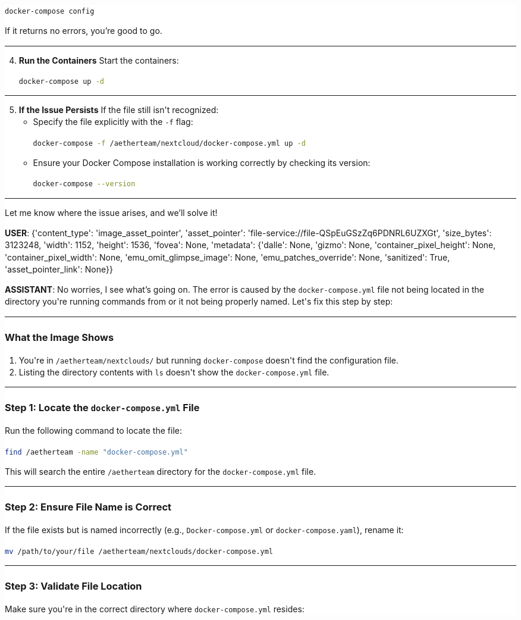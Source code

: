    ```bash
   docker-compose config
   ```
   If it returns no errors, you’re good to go.

---

4. **Run the Containers**
   Start the containers:
   ```bash
   docker-compose up -d
   ```

---

5. **If the Issue Persists**
   If the file still isn't recognized:
   - Specify the file explicitly with the `-f` flag:
     ```bash
     docker-compose -f /aetherteam/nextcloud/docker-compose.yml up -d
     ```
   - Ensure your Docker Compose installation is working correctly by checking its version:
     ```bash
     docker-compose --version
     ```

---

Let me know where the issue arises, and we’ll solve it!

**USER**: {'content_type': 'image_asset_pointer', 'asset_pointer': 'file-service://file-QSpEuGSzZq6PDNRL6UZXGt', 'size_bytes': 3123248, 'width': 1152, 'height': 1536, 'fovea': None, 'metadata': {'dalle': None, 'gizmo': None, 'container_pixel_height': None, 'container_pixel_width': None, 'emu_omit_glimpse_image': None, 'emu_patches_override': None, 'sanitized': True, 'asset_pointer_link': None}}

**ASSISTANT**: No worries, I see what’s going on. The error is caused by the `docker-compose.yml` file not being located in the directory you're running commands from or it not being properly named. Let's fix this step by step:

---

### **What the Image Shows**
1. You're in `/aetherteam/nextclouds/` but running `docker-compose` doesn't find the configuration file.
2. Listing the directory contents with `ls` doesn't show the `docker-compose.yml` file.

---

### **Step 1: Locate the `docker-compose.yml` File**
Run the following command to locate the file:
```bash
find /aetherteam -name "docker-compose.yml"
```

This will search the entire `/aetherteam` directory for the `docker-compose.yml` file.

---

### **Step 2: Ensure File Name is Correct**
If the file exists but is named incorrectly (e.g., `Docker-compose.yml` or `docker-compose.yaml`), rename it:
```bash
mv /path/to/your/file /aetherteam/nextclouds/docker-compose.yml
```

---

### **Step 3: Validate File Location**
Make sure you're in the correct directory where `docker-compose.yml` resides: